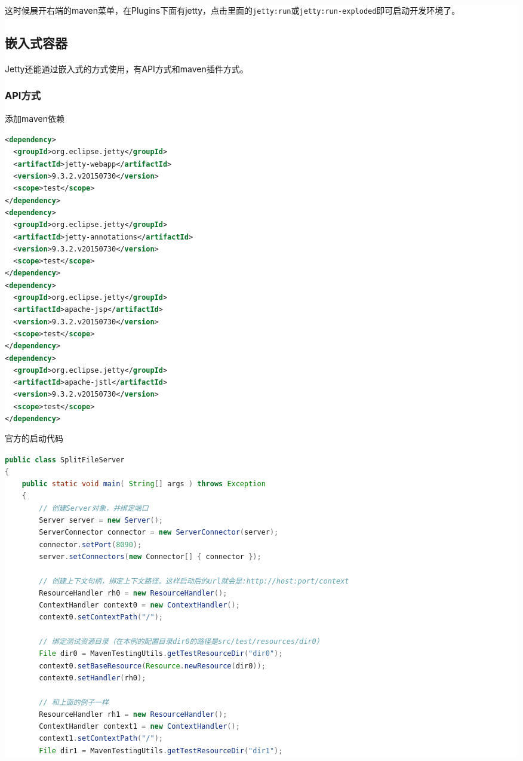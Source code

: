 这时候展开右端的maven菜单，在Plugins下面有jetty，点击里面的`jetty:run`或`jetty:run-exploded`即可启动开发环境了。

## 嵌入式容器

Jetty还能通过嵌入式的方式使用，有API方式和maven插件方式。

### API方式

添加maven依赖

```xml
<dependency>
  <groupId>org.eclipse.jetty</groupId>
  <artifactId>jetty-webapp</artifactId>
  <version>9.3.2.v20150730</version>
  <scope>test</scope>
</dependency>
<dependency>
  <groupId>org.eclipse.jetty</groupId>
  <artifactId>jetty-annotations</artifactId>
  <version>9.3.2.v20150730</version>
  <scope>test</scope>
</dependency>
<dependency>
  <groupId>org.eclipse.jetty</groupId>
  <artifactId>apache-jsp</artifactId>
  <version>9.3.2.v20150730</version>
  <scope>test</scope>
</dependency>
<dependency>
  <groupId>org.eclipse.jetty</groupId>
  <artifactId>apache-jstl</artifactId>
  <version>9.3.2.v20150730</version>
  <scope>test</scope>
</dependency>
```

官方的启动代码

```java
public class SplitFileServer
{
    public static void main( String[] args ) throws Exception
    {
        // 创建Server对象，并绑定端口
        Server server = new Server();
        ServerConnector connector = new ServerConnector(server);
        connector.setPort(8090);
        server.setConnectors(new Connector[] { connector });

        // 创建上下文句柄，绑定上下文路径。这样启动后的url就会是:http://host:port/context
        ResourceHandler rh0 = new ResourceHandler();
        ContextHandler context0 = new ContextHandler();
        context0.setContextPath("/");

        // 绑定测试资源目录（在本例的配置目录dir0的路径是src/test/resources/dir0）
        File dir0 = MavenTestingUtils.getTestResourceDir("dir0");
        context0.setBaseResource(Resource.newResource(dir0));
        context0.setHandler(rh0);

        // 和上面的例子一样
        ResourceHandler rh1 = new ResourceHandler();
        ContextHandler context1 = new ContextHandler();
        context1.setContextPath("/");
        File dir1 = MavenTestingUtils.getTestResourceDir("dir1");
```